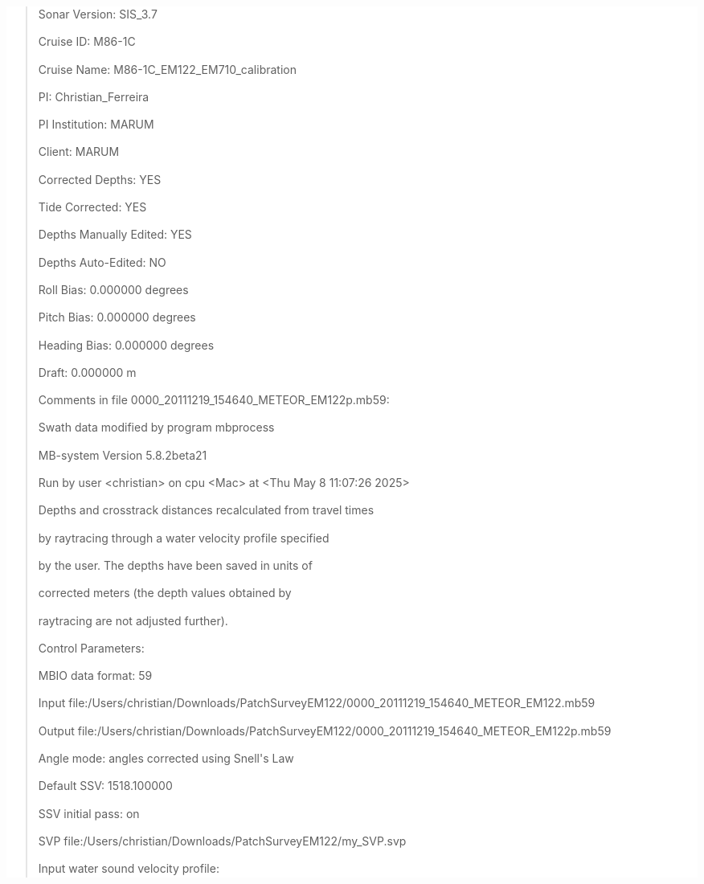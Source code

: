 >
> Sonar Version: SIS_3.7
>
> Cruise ID: M86-1C
>
> Cruise Name: M86-1C_EM122_EM710_calibration
>
> PI: Christian_Ferreira
>
> PI Institution: MARUM
>
> Client: MARUM
>
> Corrected Depths: YES
>
> Tide Corrected: YES
>
> Depths Manually Edited: YES
>
> Depths Auto-Edited: NO
>
> Roll Bias: 0.000000 degrees
>
> Pitch Bias: 0.000000 degrees
>
> Heading Bias: 0.000000 degrees
>
> Draft: 0.000000 m
>
> Comments in file 0000_20111219_154640_METEOR_EM122p.mb59:
>
> Swath data modified by program mbprocess
>
> MB-system Version 5.8.2beta21
>
> Run by user \<christian\> on cpu \<Mac\> at \<Thu May 8 11:07:26 2025\>
>
> Depths and crosstrack distances recalculated from travel times
>
> by raytracing through a water velocity profile specified
>
> by the user. The depths have been saved in units of
>
> corrected meters (the depth values obtained by
>
> raytracing are not adjusted further).
>
> Control Parameters:
>
> MBIO data format: 59
>
> Input file:/Users/christian/Downloads/PatchSurveyEM122/0000_20111219_154640_METEOR_EM122.mb59
>
> Output file:/Users/christian/Downloads/PatchSurveyEM122/0000_20111219_154640_METEOR_EM122p.mb59
>
> Angle mode: angles corrected using Snell\'s Law
>
> Default SSV: 1518.100000
>
> SSV initial pass: on
>
> SVP file:/Users/christian/Downloads/PatchSurveyEM122/my_SVP.svp
>
> Input water sound velocity profile: